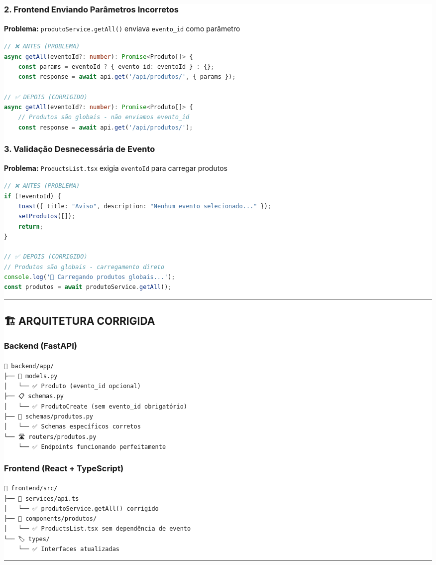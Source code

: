### **2. Frontend Enviando Parâmetros Incorretos**
**Problema:** `produtoService.getAll()` enviava `evento_id` como parâmetro
```typescript
// ❌ ANTES (PROBLEMA)
async getAll(eventoId?: number): Promise<Produto[]> {
    const params = eventoId ? { evento_id: eventoId } : {};
    const response = await api.get('/api/produtos/', { params });

// ✅ DEPOIS (CORRIGIDO)
async getAll(eventoId?: number): Promise<Produto[]> {
    // Produtos são globais - não enviamos evento_id
    const response = await api.get('/api/produtos/');
```

### **3. Validação Desnecessária de Evento**
**Problema:** `ProductsList.tsx` exigia `eventoId` para carregar produtos
```typescript
// ❌ ANTES (PROBLEMA)
if (!eventoId) {
    toast({ title: "Aviso", description: "Nenhum evento selecionado..." });
    setProdutos([]);
    return;
}

// ✅ DEPOIS (CORRIGIDO)
// Produtos são globais - carregamento direto
console.log('🔄 Carregando produtos globais...');
const produtos = await produtoService.getAll();
```

---

## 🏗️ **ARQUITETURA CORRIGIDA**

### **Backend (FastAPI)**
```
📁 backend/app/
├── 🔧 models.py
│   └── ✅ Produto (evento_id opcional)
├── 📋 schemas.py
│   └── ✅ ProdutoCreate (sem evento_id obrigatório)
├── 📂 schemas/produtos.py
│   └── ✅ Schemas específicos corretos
└── 🛣️ routers/produtos.py
    └── ✅ Endpoints funcionando perfeitamente
```

### **Frontend (React + TypeScript)**
```
📁 frontend/src/
├── 🔧 services/api.ts
│   └── ✅ produtoService.getAll() corrigido
├── 🎨 components/produtos/
│   └── ✅ ProductsList.tsx sem dependência de evento
└── 🏷️ types/
    └── ✅ Interfaces atualizadas
```

---